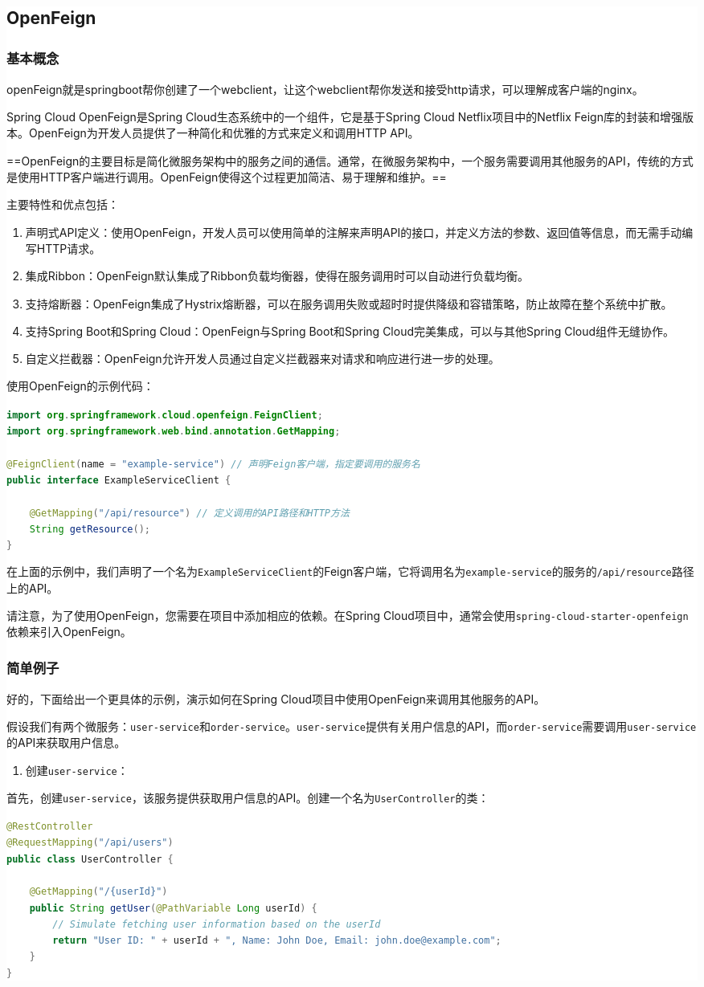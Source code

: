 ## OpenFeign

### 基本概念

openFeign就是springboot帮你创建了一个webclient，让这个webclient帮你发送和接受http请求，可以理解成客户端的nginx。

Spring Cloud OpenFeign是Spring Cloud生态系统中的一个组件，它是基于Spring Cloud Netflix项目中的Netflix Feign库的封装和增强版本。OpenFeign为开发人员提供了一种简化和优雅的方式来定义和调用HTTP API。

==OpenFeign的主要目标是简化微服务架构中的服务之间的通信。通常，在微服务架构中，一个服务需要调用其他服务的API，传统的方式是使用HTTP客户端进行调用。OpenFeign使得这个过程更加简洁、易于理解和维护。==

主要特性和优点包括：

1. 声明式API定义：使用OpenFeign，开发人员可以使用简单的注解来声明API的接口，并定义方法的参数、返回值等信息，而无需手动编写HTTP请求。

2. 集成Ribbon：OpenFeign默认集成了Ribbon负载均衡器，使得在服务调用时可以自动进行负载均衡。

3. 支持熔断器：OpenFeign集成了Hystrix熔断器，可以在服务调用失败或超时时提供降级和容错策略，防止故障在整个系统中扩散。

4. 支持Spring Boot和Spring Cloud：OpenFeign与Spring Boot和Spring Cloud完美集成，可以与其他Spring Cloud组件无缝协作。

5. 自定义拦截器：OpenFeign允许开发人员通过自定义拦截器来对请求和响应进行进一步的处理。

使用OpenFeign的示例代码：

```java
import org.springframework.cloud.openfeign.FeignClient;
import org.springframework.web.bind.annotation.GetMapping;

@FeignClient(name = "example-service") // 声明Feign客户端，指定要调用的服务名
public interface ExampleServiceClient {

    @GetMapping("/api/resource") // 定义调用的API路径和HTTP方法
    String getResource();
}
```

在上面的示例中，我们声明了一个名为`ExampleServiceClient`的Feign客户端，它将调用名为`example-service`的服务的`/api/resource`路径上的API。

请注意，为了使用OpenFeign，您需要在项目中添加相应的依赖。在Spring Cloud项目中，通常会使用`spring-cloud-starter-openfeign`依赖来引入OpenFeign。

### 简单例子

好的，下面给出一个更具体的示例，演示如何在Spring Cloud项目中使用OpenFeign来调用其他服务的API。

假设我们有两个微服务：`user-service`和`order-service`。`user-service`提供有关用户信息的API，而`order-service`需要调用`user-service`的API来获取用户信息。

1. 创建`user-service`：

首先，创建`user-service`，该服务提供获取用户信息的API。创建一个名为`UserController`的类：

```java
@RestController
@RequestMapping("/api/users")
public class UserController {

    @GetMapping("/{userId}")
    public String getUser(@PathVariable Long userId) {
        // Simulate fetching user information based on the userId
        return "User ID: " + userId + ", Name: John Doe, Email: john.doe@example.com";
    }
}
```
